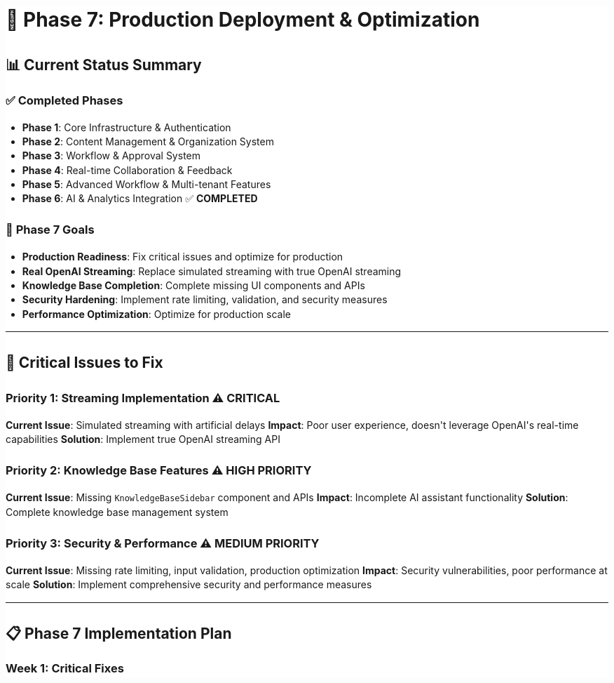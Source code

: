 # 🚀 Phase 7: Production Deployment & Optimization

## 📊 Current Status Summary

### ✅ **Completed Phases**
- **Phase 1**: Core Infrastructure & Authentication
- **Phase 2**: Content Management & Organization System
- **Phase 3**: Workflow & Approval System
- **Phase 4**: Real-time Collaboration & Feedback
- **Phase 5**: Advanced Workflow & Multi-tenant Features
- **Phase 6**: AI & Analytics Integration ✅ **COMPLETED**

### 🎯 **Phase 7 Goals**
- **Production Readiness**: Fix critical issues and optimize for production
- **Real OpenAI Streaming**: Replace simulated streaming with true OpenAI streaming
- **Knowledge Base Completion**: Complete missing UI components and APIs
- **Security Hardening**: Implement rate limiting, validation, and security measures
- **Performance Optimization**: Optimize for production scale

---

## 🚨 **Critical Issues to Fix**

### **Priority 1: Streaming Implementation** ⚠️ **CRITICAL**
**Current Issue**: Simulated streaming with artificial delays
**Impact**: Poor user experience, doesn't leverage OpenAI's real-time capabilities
**Solution**: Implement true OpenAI streaming API

### **Priority 2: Knowledge Base Features** ⚠️ **HIGH PRIORITY**
**Current Issue**: Missing `KnowledgeBaseSidebar` component and APIs
**Impact**: Incomplete AI assistant functionality
**Solution**: Complete knowledge base management system

### **Priority 3: Security & Performance** ⚠️ **MEDIUM PRIORITY**
**Current Issue**: Missing rate limiting, input validation, production optimization
**Impact**: Security vulnerabilities, poor performance at scale
**Solution**: Implement comprehensive security and performance measures

---

## 📋 **Phase 7 Implementation Plan**

### **Week 1: Critical Fixes**
